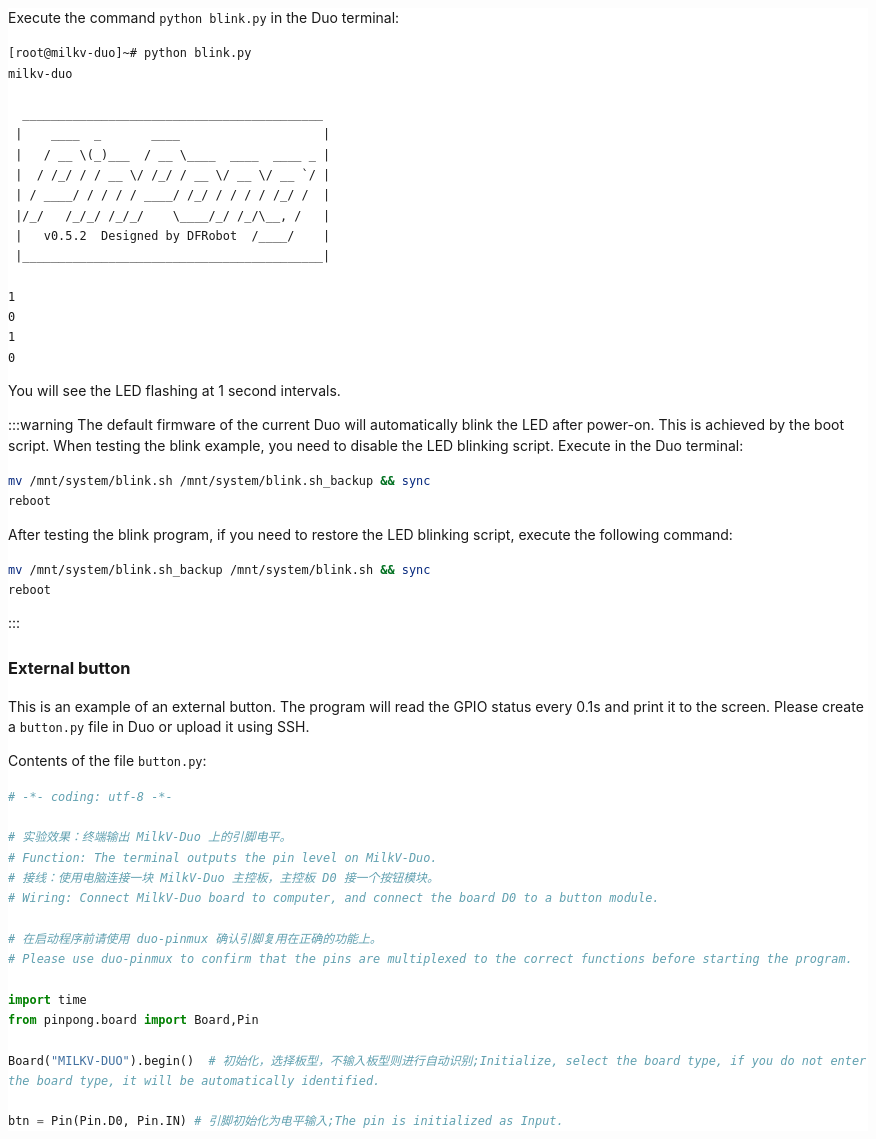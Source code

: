 Execute the command `python blink.py` in the Duo terminal:

```
[root@milkv-duo]~# python blink.py
milkv-duo

  __________________________________________
 |    ____  _       ____                    |
 |   / __ \(_)___  / __ \____  ____  ____ _ |
 |  / /_/ / / __ \/ /_/ / __ \/ __ \/ __ `/ |
 | / ____/ / / / / ____/ /_/ / / / / /_/ /  |
 |/_/   /_/_/ /_/_/    \____/_/ /_/\__, /   |
 |   v0.5.2  Designed by DFRobot  /____/    |
 |__________________________________________|

1
0
1
0
```

You will see the LED flashing at 1 second intervals.

:::warning
The default firmware of the current Duo will automatically blink the LED after power-on. This is achieved by the boot script. When testing the blink example, you need to disable the LED blinking script. Execute in the Duo terminal:

```bash
mv /mnt/system/blink.sh /mnt/system/blink.sh_backup && sync
reboot
```

After testing the blink program, if you need to restore the LED blinking script, execute the following command:

```bash
mv /mnt/system/blink.sh_backup /mnt/system/blink.sh && sync
reboot
```
:::

### External button

This is an example of an external button. The program will read the GPIO status every 0.1s and print it to the screen. Please create a ```button.py``` file in Duo or upload it using SSH.

Contents of the file ```button.py```:

```python
# -*- coding: utf-8 -*-

# 实验效果：终端输出 MilkV-Duo 上的引脚电平。
# Function: The terminal outputs the pin level on MilkV-Duo.
# 接线：使用电脑连接一块 MilkV-Duo 主控板，主控板 D0 接一个按钮模块。
# Wiring: Connect MilkV-Duo board to computer, and connect the board D0 to a button module.

# 在启动程序前请使用 duo-pinmux 确认引脚复用在正确的功能上。
# Please use duo-pinmux to confirm that the pins are multiplexed to the correct functions before starting the program.

import time
from pinpong.board import Board,Pin

Board("MILKV-DUO").begin()  # 初始化，选择板型，不输入板型则进行自动识别;Initialize, select the board type, if you do not enter the board type, it will be automatically identified.

btn = Pin(Pin.D0, Pin.IN) # 引脚初始化为电平输入;The pin is initialized as Input.

```